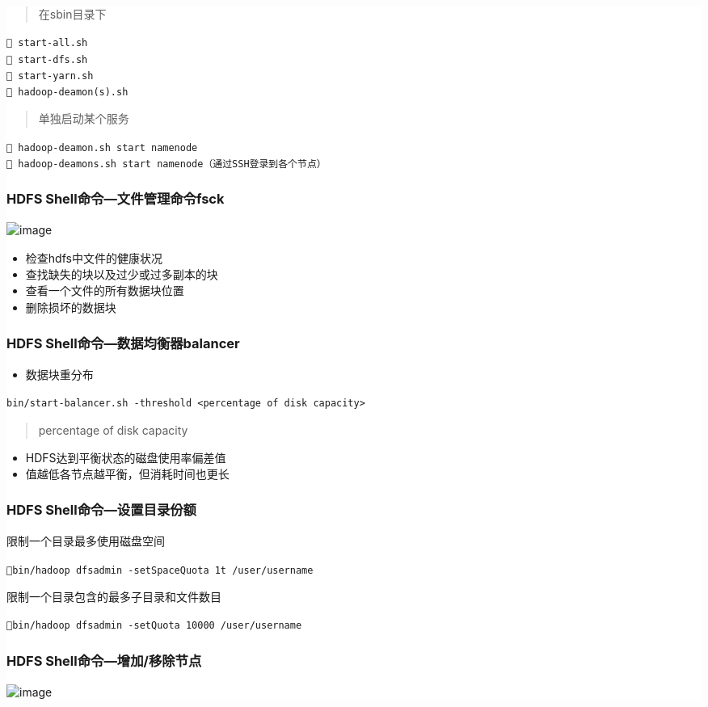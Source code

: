 
> 在sbin目录下

```
 start-all.sh
 start-dfs.sh
 start-yarn.sh
 hadoop-deamon(s).sh
```

> 单独启动某个服务

```
 hadoop-deamon.sh start namenode
 hadoop-deamons.sh start namenode（通过SSH登录到各个节点）
```

### HDFS Shell命令—文件管理命令fsck

![image](https://github.com/csy512889371/learnDoc/blob/master/image/2018/zz/153.png)


* 检查hdfs中文件的健康状况
* 查找缺失的块以及过少或过多副本的块
* 查看一个文件的所有数据块位置
* 删除损坏的数据块

### HDFS Shell命令—数据均衡器balancer


* 数据块重分布

```
bin/start-balancer.sh -threshold <percentage of disk capacity>
```

> percentage of disk capacity

* HDFS达到平衡状态的磁盘使用率偏差值
* 值越低各节点越平衡，但消耗时间也更长

### HDFS Shell命令—设置目录份额


限制一个目录最多使用磁盘空间

```
bin/hadoop dfsadmin -setSpaceQuota 1t /user/username
```


限制一个目录包含的最多子目录和文件数目

```
bin/hadoop dfsadmin -setQuota 10000 /user/username
```

### HDFS Shell命令—增加/移除节点

![image](https://github.com/csy512889371/learnDoc/blob/master/image/2018/zz/154.png)
